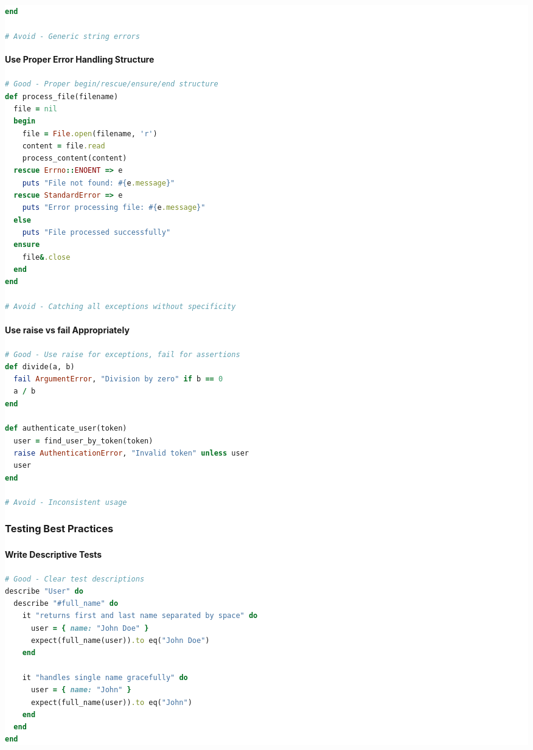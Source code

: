 ```ruby
end

# Avoid - Generic string errors
```

#### Use Proper Error Handling Structure
```ruby
# Good - Proper begin/rescue/ensure/end structure
def process_file(filename)
  file = nil
  begin
    file = File.open(filename, 'r')
    content = file.read
    process_content(content)
  rescue Errno::ENOENT => e
    puts "File not found: #{e.message}"
  rescue StandardError => e
    puts "Error processing file: #{e.message}"
  else
    puts "File processed successfully"
  ensure
    file&.close
  end
end

# Avoid - Catching all exceptions without specificity
```

#### Use raise vs fail Appropriately
```ruby
# Good - Use raise for exceptions, fail for assertions
def divide(a, b)
  fail ArgumentError, "Division by zero" if b == 0
  a / b
end

def authenticate_user(token)
  user = find_user_by_token(token)
  raise AuthenticationError, "Invalid token" unless user
  user
end

# Avoid - Inconsistent usage
```

### Testing Best Practices

#### Write Descriptive Tests
```ruby
# Good - Clear test descriptions
describe "User" do
  describe "#full_name" do
    it "returns first and last name separated by space" do
      user = { name: "John Doe" }
      expect(full_name(user)).to eq("John Doe")
    end
    
    it "handles single name gracefully" do
      user = { name: "John" }
      expect(full_name(user)).to eq("John")
    end
  end
end

```